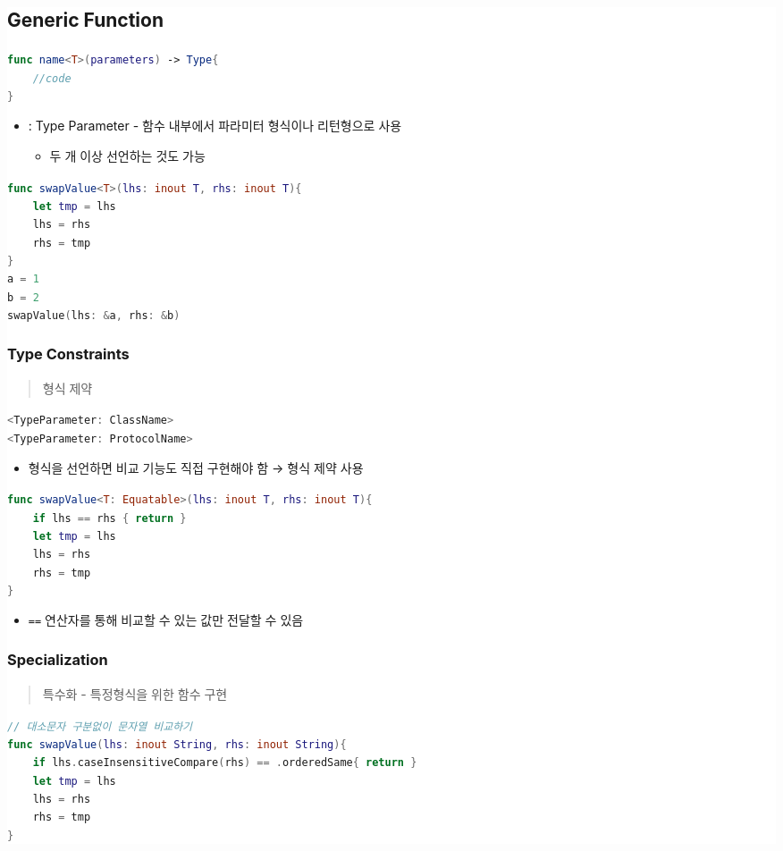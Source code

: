 ## Generic Function

```swift
func name<T>(parameters) -> Type{
	//code
}
```

- <T>: Type Parameter - 함수 내부에서 파라미터 형식이나 리턴형으로 사용
    - 두 개 이상 선언하는 것도 가능

```swift
func swapValue<T>(lhs: inout T, rhs: inout T){
	let tmp = lhs
	lhs = rhs
	rhs = tmp
}
a = 1
b = 2
swapValue(lhs: &a, rhs: &b)
```

### Type Constraints

> 형식 제약
> 

```swift
<TypeParameter: ClassName>
<TypeParameter: ProtocolName>
```

- 형식을 선언하면 비교 기능도 직접 구현해야 함 → 형식 제약 사용

```swift
func swapValue<T: Equatable>(lhs: inout T, rhs: inout T){
	if lhs == rhs { return }
	let tmp = lhs
	lhs = rhs
	rhs = tmp
}
```

- `==` 연산자를 통해 비교할 수 있는 값만 전달할 수 있음

### Specialization

> 특수화 - 특정형식을 위한 함수 구현
> 

```swift
// 대소문자 구분없이 문자열 비교하기
func swapValue(lhs: inout String, rhs: inout String){
	if lhs.caseInsensitiveCompare(rhs) == .orderedSame{ return }
	let tmp = lhs
	lhs = rhs
	rhs = tmp
}
```
